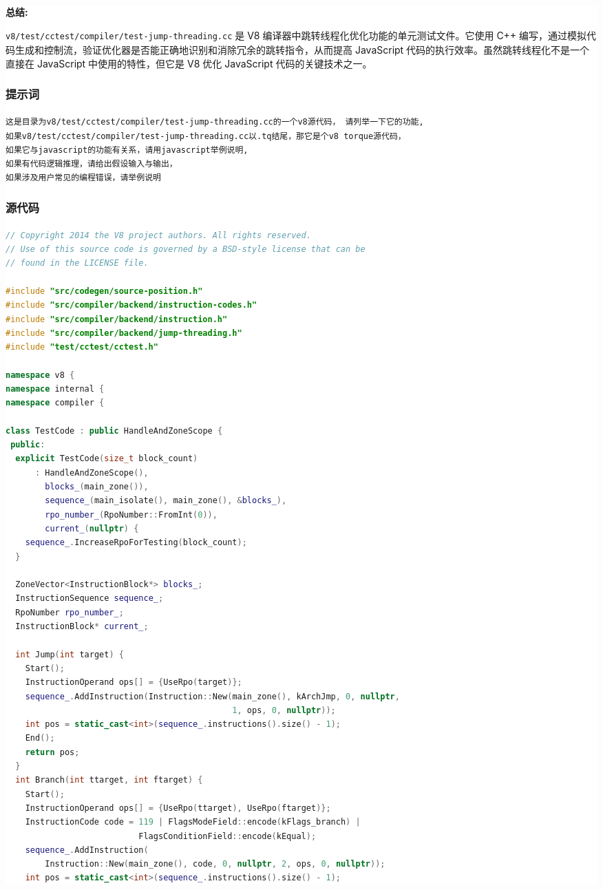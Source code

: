**总结:**

`v8/test/cctest/compiler/test-jump-threading.cc` 是 V8 编译器中跳转线程化优化功能的单元测试文件。它使用 C++ 编写，通过模拟代码生成和控制流，验证优化器是否能正确地识别和消除冗余的跳转指令，从而提高 JavaScript 代码的执行效率。虽然跳转线程化不是一个直接在 JavaScript 中使用的特性，但它是 V8 优化 JavaScript 代码的关键技术之一。

### 提示词
```
这是目录为v8/test/cctest/compiler/test-jump-threading.cc的一个v8源代码， 请列举一下它的功能, 
如果v8/test/cctest/compiler/test-jump-threading.cc以.tq结尾，那它是个v8 torque源代码，
如果它与javascript的功能有关系，请用javascript举例说明,
如果有代码逻辑推理，请给出假设输入与输出，
如果涉及用户常见的编程错误，请举例说明
```

### 源代码
```cpp
// Copyright 2014 the V8 project authors. All rights reserved.
// Use of this source code is governed by a BSD-style license that can be
// found in the LICENSE file.

#include "src/codegen/source-position.h"
#include "src/compiler/backend/instruction-codes.h"
#include "src/compiler/backend/instruction.h"
#include "src/compiler/backend/jump-threading.h"
#include "test/cctest/cctest.h"

namespace v8 {
namespace internal {
namespace compiler {

class TestCode : public HandleAndZoneScope {
 public:
  explicit TestCode(size_t block_count)
      : HandleAndZoneScope(),
        blocks_(main_zone()),
        sequence_(main_isolate(), main_zone(), &blocks_),
        rpo_number_(RpoNumber::FromInt(0)),
        current_(nullptr) {
    sequence_.IncreaseRpoForTesting(block_count);
  }

  ZoneVector<InstructionBlock*> blocks_;
  InstructionSequence sequence_;
  RpoNumber rpo_number_;
  InstructionBlock* current_;

  int Jump(int target) {
    Start();
    InstructionOperand ops[] = {UseRpo(target)};
    sequence_.AddInstruction(Instruction::New(main_zone(), kArchJmp, 0, nullptr,
                                              1, ops, 0, nullptr));
    int pos = static_cast<int>(sequence_.instructions().size() - 1);
    End();
    return pos;
  }
  int Branch(int ttarget, int ftarget) {
    Start();
    InstructionOperand ops[] = {UseRpo(ttarget), UseRpo(ftarget)};
    InstructionCode code = 119 | FlagsModeField::encode(kFlags_branch) |
                           FlagsConditionField::encode(kEqual);
    sequence_.AddInstruction(
        Instruction::New(main_zone(), code, 0, nullptr, 2, ops, 0, nullptr));
    int pos = static_cast<int>(sequence_.instructions().size() - 1);
```